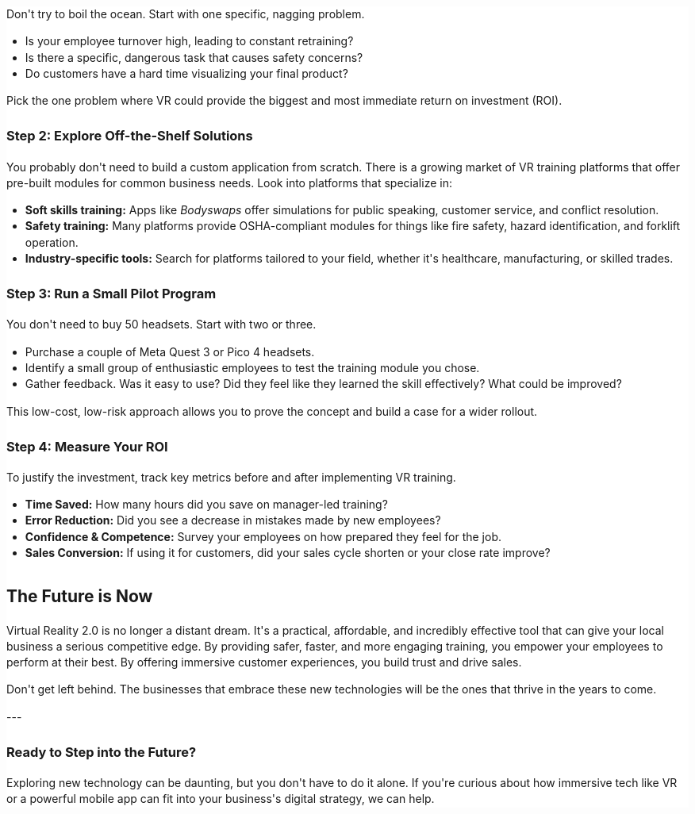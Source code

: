 <p class="mt-4 text-gray-700 dark:text-gray-300">Don't try to boil the ocean. Start with one specific, nagging problem.</p>
<ul class="list-disc list-inside mt-4 text-gray-700 dark:text-gray-300">
<li>  Is your employee turnover high, leading to constant retraining?</li>
<li>  Is there a specific, dangerous task that causes safety concerns?</li>
<li>  Do customers have a hard time visualizing your final product?</li>
</ul>
<p class="mt-4 text-gray-700 dark:text-gray-300">Pick the one problem where VR could provide the biggest and most immediate return on investment (ROI).</p>
<h3 class="text-xl font-semibold text-gray-900 dark:text-white mt-6 animate-fadeIn">Step 2: Explore Off-the-Shelf Solutions</h3>
<p class="mt-4 text-gray-700 dark:text-gray-300">You probably don't need to build a custom application from scratch. There is a growing market of VR training platforms that offer pre-built modules for common business needs. Look into platforms that specialize in:</p>
<ul class="list-disc list-inside mt-4 text-gray-700 dark:text-gray-300">
<li>  <strong>Soft skills training:</strong> Apps like <em>Bodyswaps</em> offer simulations for public speaking, customer service, and conflict resolution.</li>
<li>  <strong>Safety training:</strong> Many platforms provide OSHA-compliant modules for things like fire safety, hazard identification, and forklift operation.</li>
<li>  <strong>Industry-specific tools:</strong> Search for platforms tailored to your field, whether it's healthcare, manufacturing, or skilled trades.</li>
</ul>
<h3 class="text-xl font-semibold text-gray-900 dark:text-white mt-6 animate-fadeIn">Step 3: Run a Small Pilot Program</h3>
<p class="mt-4 text-gray-700 dark:text-gray-300">You don't need to buy 50 headsets. Start with two or three.</p>
<ul class="list-disc list-inside mt-4 text-gray-700 dark:text-gray-300">
<li>  Purchase a couple of Meta Quest 3 or Pico 4 headsets.</li>
<li>  Identify a small group of enthusiastic employees to test the training module you chose.</li>
<li>  Gather feedback. Was it easy to use? Did they feel like they learned the skill effectively? What could be improved?</li>
</ul>
<p class="mt-4 text-gray-700 dark:text-gray-300">This low-cost, low-risk approach allows you to prove the concept and build a case for a wider rollout.</p>
<h3 class="text-xl font-semibold text-gray-900 dark:text-white mt-6 animate-fadeIn">Step 4: Measure Your ROI</h3>
<p class="mt-4 text-gray-700 dark:text-gray-300">To justify the investment, track key metrics before and after implementing VR training.</p>
<ul class="list-disc list-inside mt-4 text-gray-700 dark:text-gray-300">
<li>  <strong>Time Saved:</strong> How many hours did you save on manager-led training?</li>
<li>  <strong>Error Reduction:</strong> Did you see a decrease in mistakes made by new employees?</li>
<li>  <strong>Confidence & Competence:</strong> Survey your employees on how prepared they feel for the job.</li>
<li>  <strong>Sales Conversion:</strong> If using it for customers, did your sales cycle shorten or your close rate improve?</li>
</ul>
<h2 class="text-2xl font-semibold text-gray-900 dark:text-white mt-8 animate-slideUp">The Future is Now</h2>
<p class="mt-4 text-gray-700 dark:text-gray-300">Virtual Reality 2.0 is no longer a distant dream. It's a practical, affordable, and incredibly effective tool that can give your local business a serious competitive edge. By providing safer, faster, and more engaging training, you empower your employees to perform at their best. By offering immersive customer experiences, you build trust and drive sales.</p>
<p class="mt-4 text-gray-700 dark:text-gray-300">Don't get left behind. The businesses that embrace these new technologies will be the ones that thrive in the years to come.</p>
<p class="mt-4 text-gray-700 dark:text-gray-300">---</p>
<h3 class="text-xl font-semibold text-gray-900 dark:text-white mt-6 animate-fadeIn">Ready to Step into the Future?</h3>
<p class="mt-4 text-gray-700 dark:text-gray-300">Exploring new technology can be daunting, but you don't have to do it alone. If you're curious about how immersive tech like VR or a powerful mobile app can fit into your business's digital strategy, we can help.</p>
